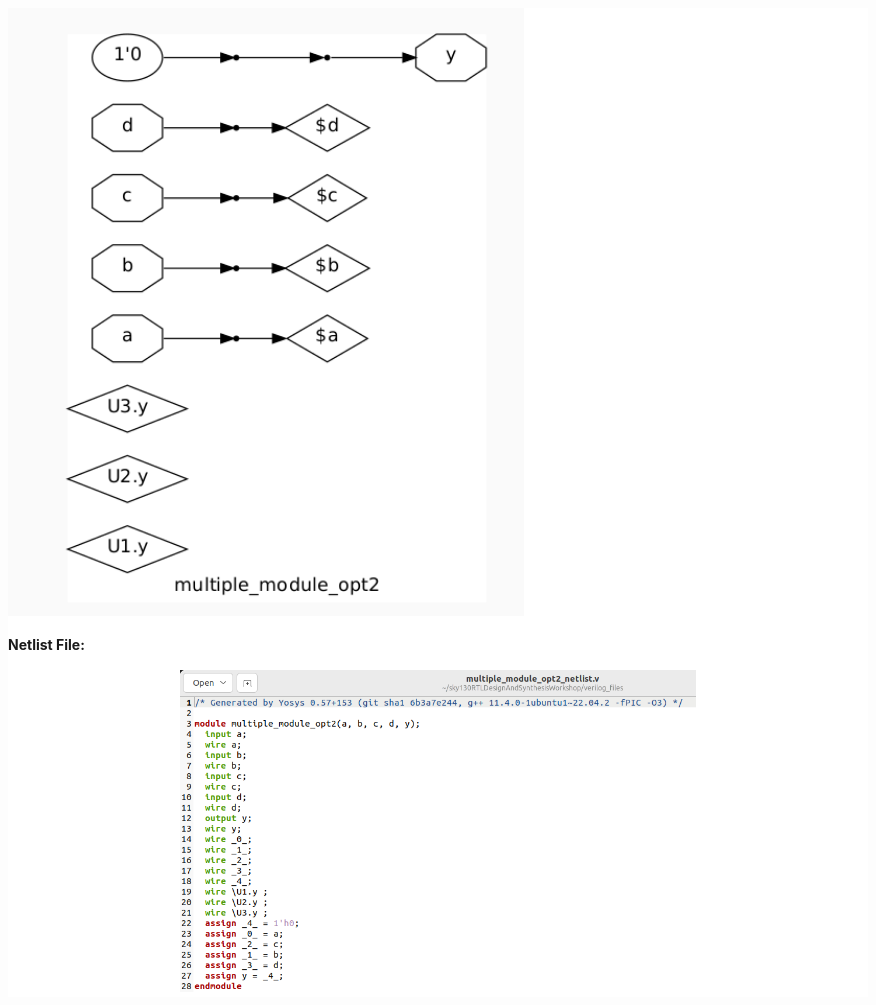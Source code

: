    <img src="Images/multiple_module_opt2.png" alt="multiple module opt original" width="60%">
</p>

**Netlist File:**
<p align="center">
   <img src="Images/multiple_module_opt2_netlist.png" alt="multiple module opt2" width="60%">
</p>
